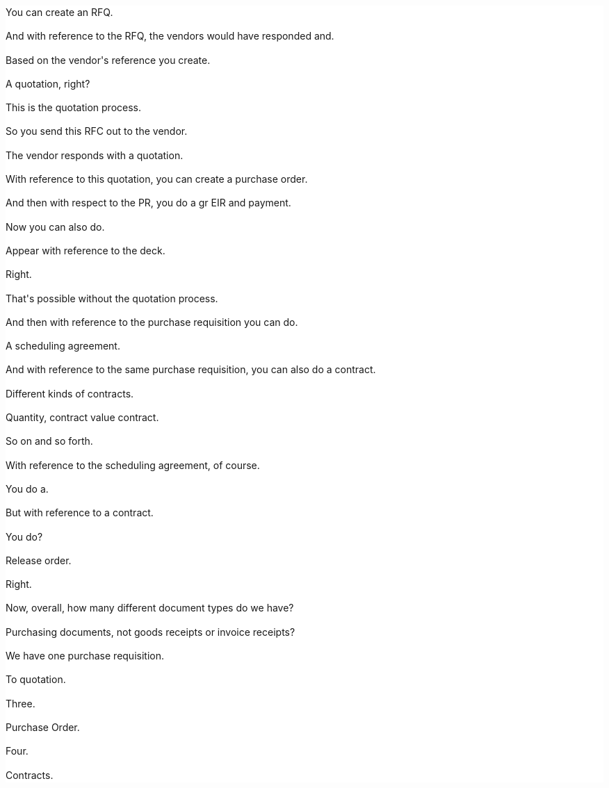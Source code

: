 You can create an RFQ.

And with reference to the RFQ, the vendors would have responded and.

Based on the vendor's reference you create.

A quotation, right?

This is the quotation process.

So you send this RFC out to the vendor.

The vendor responds with a quotation.

With reference to this quotation, you can create a purchase order.

And then with respect to the PR, you do a gr EIR and payment.

Now you can also do.

Appear with reference to the deck.

Right.

That's possible without the quotation process.

And then with reference to the purchase requisition you can do.

A scheduling agreement.

And with reference to the same purchase requisition, you can also do a contract.

Different kinds of contracts.

Quantity, contract value contract.

So on and so forth.

With reference to the scheduling agreement, of course.

You do a.

But with reference to a contract.

You do?

Release order.

Right.

Now, overall, how many different document types do we have?

Purchasing documents, not goods receipts or invoice receipts?

We have one purchase requisition.

To quotation.

Three.

Purchase Order.

Four.

Contracts.
